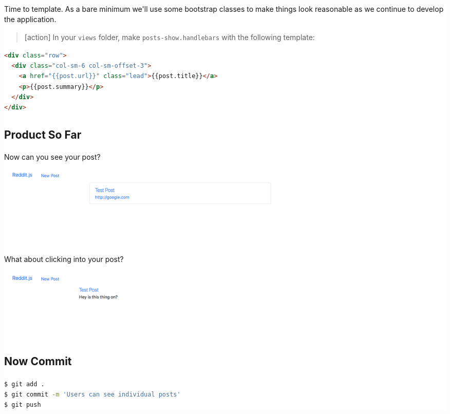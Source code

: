 Time to template. As a bare minimum we'll use some bootstrap classes to make things look reasonable as we continue to develop the application.

> [action]
> In your `views` folder, make `posts-show.handlebars` with the following template:
>
```html
<div class="row">
  <div class="col-sm-6 col-sm-offset-3">
    <a href="{{post.url}}" class="lead">{{post.title}}</a>
    <p>{{post.summary}}</p>
  </div>
</div>
```

## Product So Far

Now can you see your post?

![POST ON HOME](assets/post-home.png)

What about clicking into your post?

![POST SUMMARY](assets/post-summary.png)

## Now Commit

```bash
$ git add .
$ git commit -m 'Users can see individual posts'
$ git push
```
